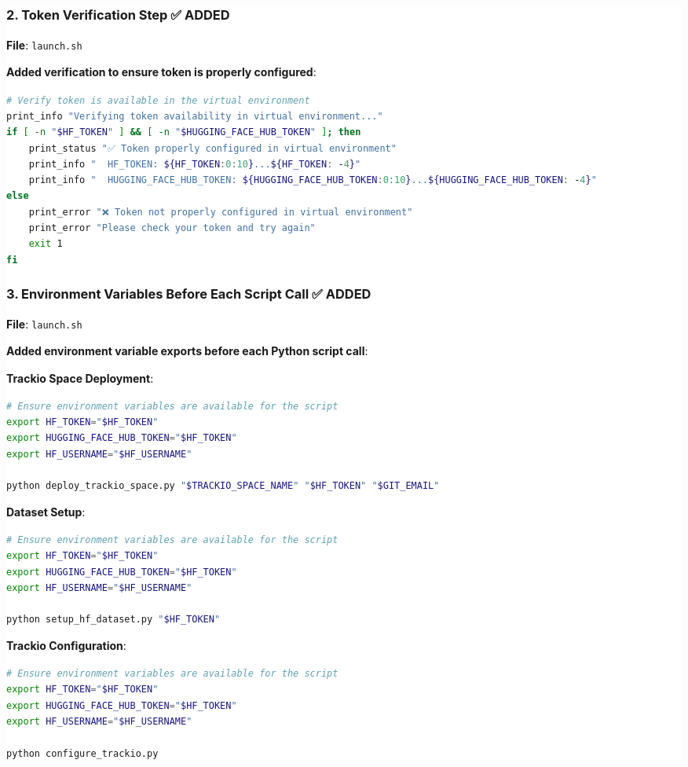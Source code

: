 ### 2. **Token Verification Step** ✅ **ADDED**

**File**: `launch.sh`

**Added verification to ensure token is properly configured**:
```bash
# Verify token is available in the virtual environment
print_info "Verifying token availability in virtual environment..."
if [ -n "$HF_TOKEN" ] && [ -n "$HUGGING_FACE_HUB_TOKEN" ]; then
    print_status "✅ Token properly configured in virtual environment"
    print_info "  HF_TOKEN: ${HF_TOKEN:0:10}...${HF_TOKEN: -4}"
    print_info "  HUGGING_FACE_HUB_TOKEN: ${HUGGING_FACE_HUB_TOKEN:0:10}...${HUGGING_FACE_HUB_TOKEN: -4}"
else
    print_error "❌ Token not properly configured in virtual environment"
    print_error "Please check your token and try again"
    exit 1
fi
```

### 3. **Environment Variables Before Each Script Call** ✅ **ADDED**

**File**: `launch.sh`

**Added environment variable exports before each Python script call**:

**Trackio Space Deployment**:
```bash
# Ensure environment variables are available for the script
export HF_TOKEN="$HF_TOKEN"
export HUGGING_FACE_HUB_TOKEN="$HF_TOKEN"
export HF_USERNAME="$HF_USERNAME"

python deploy_trackio_space.py "$TRACKIO_SPACE_NAME" "$HF_TOKEN" "$GIT_EMAIL"
```

**Dataset Setup**:
```bash
# Ensure environment variables are available for the script
export HF_TOKEN="$HF_TOKEN"
export HUGGING_FACE_HUB_TOKEN="$HF_TOKEN"
export HF_USERNAME="$HF_USERNAME"

python setup_hf_dataset.py "$HF_TOKEN"
```

**Trackio Configuration**:
```bash
# Ensure environment variables are available for the script
export HF_TOKEN="$HF_TOKEN"
export HUGGING_FACE_HUB_TOKEN="$HF_TOKEN"
export HF_USERNAME="$HF_USERNAME"

python configure_trackio.py
```

